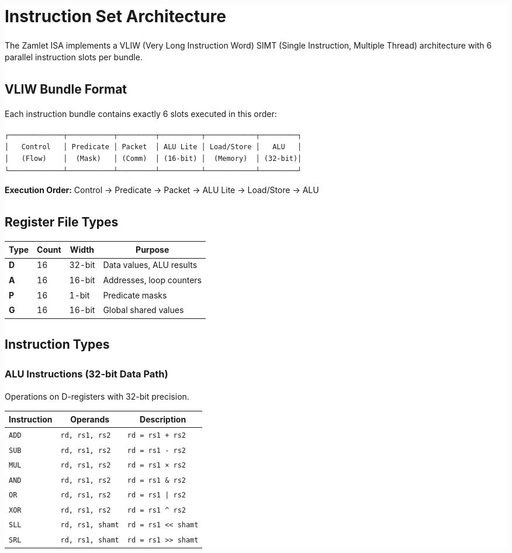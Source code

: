 # Instruction Set Architecture

The Zamlet ISA implements a VLIW (Very Long Instruction Word) SIMT (Single Instruction,
Multiple Thread) architecture with 6 parallel instruction slots per bundle.

## VLIW Bundle Format

Each instruction bundle contains exactly 6 slots executed in this order:

```
┌─────────────┬───────────┬─────────┬──────────┬────────────┬─────────┐
│   Control   │ Predicate │ Packet  │ ALU Lite │ Load/Store │   ALU   │
│   (Flow)    │  (Mask)   │ (Comm)  │ (16-bit) │  (Memory)  │ (32-bit)│
└─────────────┴───────────┴─────────┴──────────┴────────────┴─────────┘
```

**Execution Order:** Control → Predicate → Packet → ALU Lite → Load/Store → ALU

## Register File Types

| Type | Count | Width | Purpose |
|------|-------|-------|---------|
| **D** | 16 | 32-bit | Data values, ALU results |
| **A** | 16 | 16-bit | Addresses, loop counters |  
| **P** | 16 | 1-bit | Predicate masks |
| **G** | 16 | 16-bit | Global shared values |

## Instruction Types

### ALU Instructions (32-bit Data Path)

Operations on D-registers with 32-bit precision.

| Instruction | Operands | Description |
|------------|----------|-------------|
| `ADD` | `rd, rs1, rs2` | `rd = rs1 + rs2` |
| `SUB` | `rd, rs1, rs2` | `rd = rs1 - rs2` |
| `MUL` | `rd, rs1, rs2` | `rd = rs1 × rs2` |
| `AND` | `rd, rs1, rs2` | `rd = rs1 & rs2` |
| `OR` | `rd, rs1, rs2` | `rd = rs1 \| rs2` |
| `XOR` | `rd, rs1, rs2` | `rd = rs1 ^ rs2` |
| `SLL` | `rd, rs1, shamt` | `rd = rs1 << shamt` |
| `SRL` | `rd, rs1, shamt` | `rd = rs1 >> shamt` |
